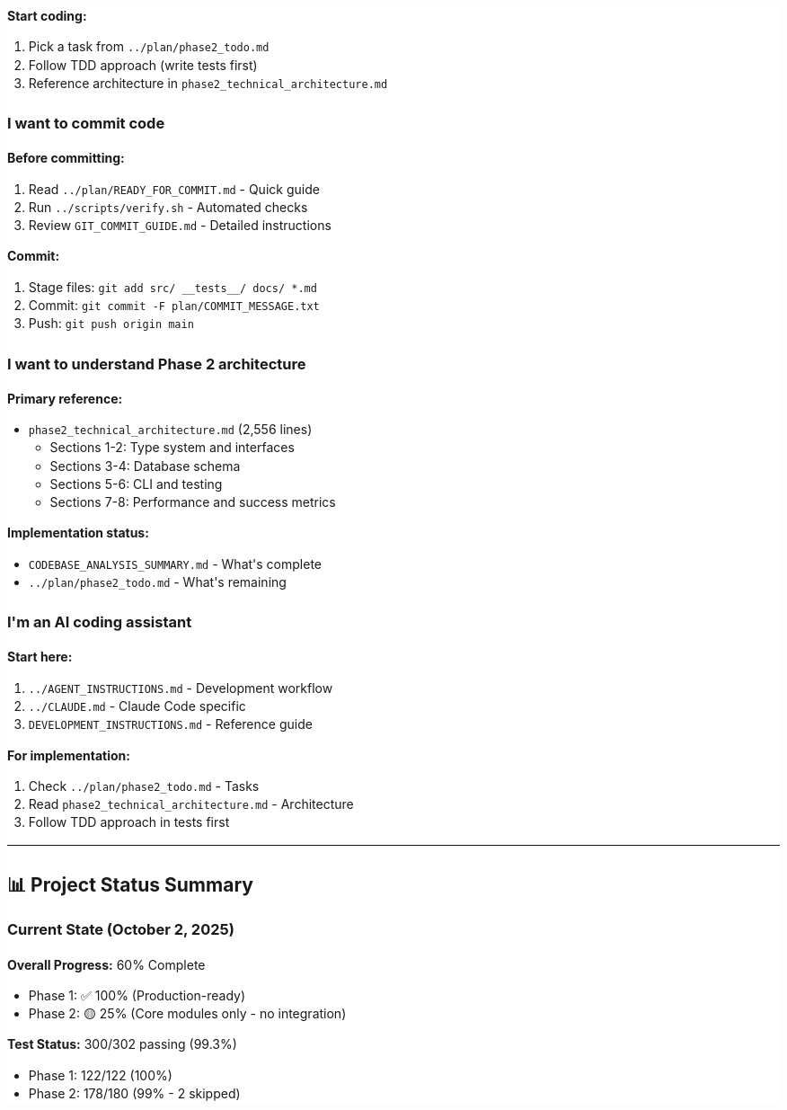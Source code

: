 **Start coding:**
1. Pick a task from `../plan/phase2_todo.md`
2. Follow TDD approach (write tests first)
3. Reference architecture in `phase2_technical_architecture.md`

### I want to commit code

**Before committing:**
1. Read `../plan/READY_FOR_COMMIT.md` - Quick guide
2. Run `../scripts/verify.sh` - Automated checks
3. Review `GIT_COMMIT_GUIDE.md` - Detailed instructions

**Commit:**
1. Stage files: `git add src/ __tests__/ docs/ *.md`
2. Commit: `git commit -F plan/COMMIT_MESSAGE.txt`
3. Push: `git push origin main`

### I want to understand Phase 2 architecture

**Primary reference:**
- `phase2_technical_architecture.md` (2,556 lines)
  - Sections 1-2: Type system and interfaces
  - Sections 3-4: Database schema
  - Sections 5-6: CLI and testing
  - Sections 7-8: Performance and success metrics

**Implementation status:**
- `CODEBASE_ANALYSIS_SUMMARY.md` - What's complete
- `../plan/phase2_todo.md` - What's remaining

### I'm an AI coding assistant

**Start here:**
1. `../AGENT_INSTRUCTIONS.md` - Development workflow
2. `../CLAUDE.md` - Claude Code specific
3. `DEVELOPMENT_INSTRUCTIONS.md` - Reference guide

**For implementation:**
1. Check `../plan/phase2_todo.md` - Tasks
2. Read `phase2_technical_architecture.md` - Architecture
3. Follow TDD approach in tests first

---

## 📊 Project Status Summary

### Current State (October 2, 2025)

**Overall Progress:** 60% Complete
- Phase 1: ✅ 100% (Production-ready)
- Phase 2: 🟡 25% (Core modules only - no integration)

**Test Status:** 300/302 passing (99.3%)
- Phase 1: 122/122 (100%)
- Phase 2: 178/180 (99% - 2 skipped)

